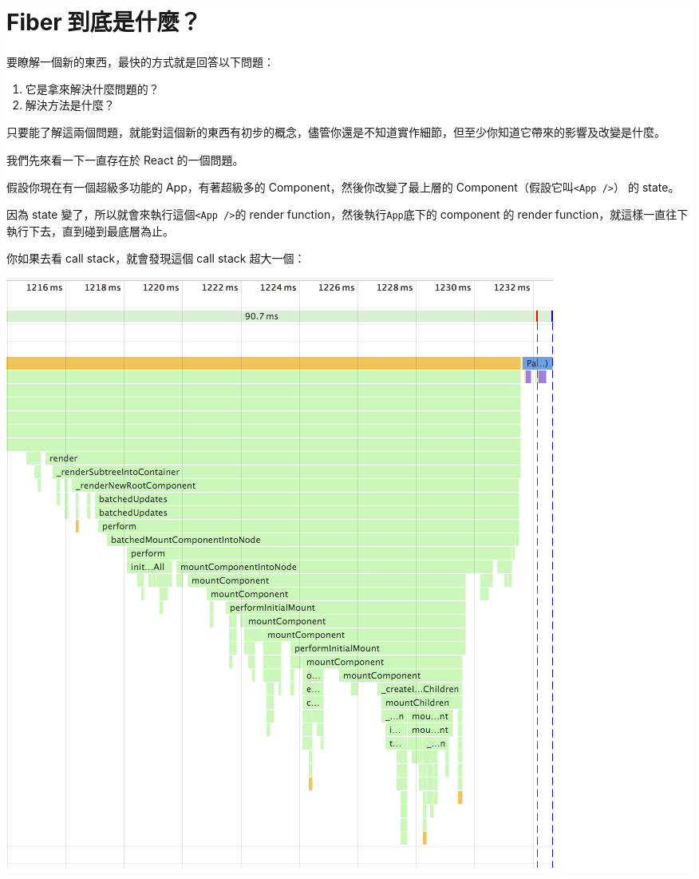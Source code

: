 # Fiber 到底是什麼？

要瞭解一個新的東西，最快的方式就是回答以下問題：

1. 它是拿來解決什麼問題的？
2. 解決方法是什麼？

只要能了解這兩個問題，就能對這個新的東西有初步的概念，儘管你還是不知道實作細節，但至少你知道它帶來的影響及改變是什麼。

我們先來看一下一直存在於 React 的一個問題。

假設你現在有一個超級多功能的 App，有著超級多的 Component，然後你改變了最上層的 Component（假設它叫`<App />`） 的 state。

因為 state 變了，所以就會來執行這個`<App />`的 render function，然後執行`App`底下的 component 的 render function，就這樣一直往下執行下去，直到碰到最底層為止。

你如果去看 call stack，就會發現這個 call stack 超大一個：

![](/img/huli/fiber/call.png)
